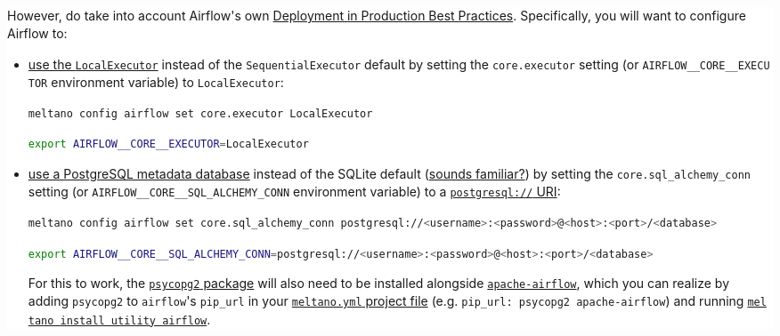 However, do take into account Airflow's own
[Deployment in Production Best Practices](https://airflow.apache.org/docs/apache-airflow/1.10.14/best-practices.html#deployment-in-production).
Specifically, you will want to configure Airflow to:

- [use the `LocalExecutor`](https://airflow.apache.org/docs/apache-airflow/1.10.14/best-practices.html#multi-node-cluster)
  instead of the `SequentialExecutor` default by setting the `core.executor` setting
  (or `AIRFLOW__CORE__EXECUTOR` environment variable) to `LocalExecutor`:

  <Tabs className="meltano-tabs" queryString="meltano-tabs">
    <TabItem className="meltano-tab-content" value="meltano config" label="meltano config" default>

  ```bash
  meltano config airflow set core.executor LocalExecutor
  ```

    </TabItem>
    <TabItem className="meltano-tab-content" value="env" label="env" default>

  ```bash
  export AIRFLOW__CORE__EXECUTOR=LocalExecutor
  ```

    </TabItem>
  </Tabs>

- [use a PostgreSQL metadata database](https://airflow.apache.org/docs/apache-airflow/1.10.14/best-practices.html#database-backend)
  instead of the SQLite default ([sounds familiar?](#storing-metadata)) by setting the `core.sql_alchemy_conn` setting
  (or `AIRFLOW__CORE__SQL_ALCHEMY_CONN` environment variable) to a [`postgresql://` URI](https://docs.sqlalchemy.org/en/13/core/engines.html#postgresql):

  <Tabs className="meltano-tabs" queryString="meltano-tabs">
    <TabItem className="meltano-tab-content" value="meltano config" label="meltano config" default>

  ```bash
  meltano config airflow set core.sql_alchemy_conn postgresql://<username>:<password>@<host>:<port>/<database>
  ```

    </TabItem>
    <TabItem className="meltano-tab-content" value="env" label="env" default>

  ```bash
  export AIRFLOW__CORE__SQL_ALCHEMY_CONN=postgresql://<username>:<password>@<host>:<port>/<database>
  ```

    </TabItem>
  </Tabs>

  For this to work, the [`psycopg2` package](https://pypi.org/project/psycopg2/) will
  also need to be installed alongside [`apache-airflow`](https://pypi.org/project/apache-airflow/),
  which you can realize by adding `psycopg2` to `airflow`'s `pip_url` in your [`meltano.yml` project file](/concepts/project#meltano-yml-project-file) (e.g. `pip_url: psycopg2 apache-airflow`)
  and running [`meltano install utility airflow`](/reference/command-line-interface#install).
